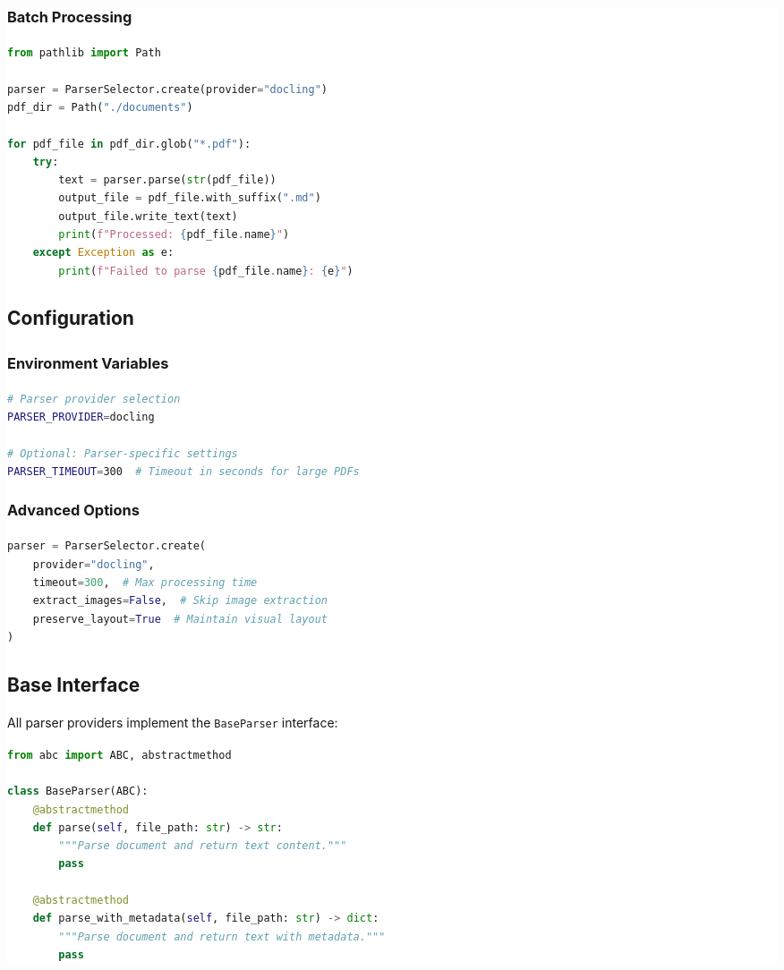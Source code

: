 ### Batch Processing

```python
from pathlib import Path

parser = ParserSelector.create(provider="docling")
pdf_dir = Path("./documents")

for pdf_file in pdf_dir.glob("*.pdf"):
    try:
        text = parser.parse(str(pdf_file))
        output_file = pdf_file.with_suffix(".md")
        output_file.write_text(text)
        print(f"Processed: {pdf_file.name}")
    except Exception as e:
        print(f"Failed to parse {pdf_file.name}: {e}")
```

## Configuration

### Environment Variables

```bash
# Parser provider selection
PARSER_PROVIDER=docling

# Optional: Parser-specific settings
PARSER_TIMEOUT=300  # Timeout in seconds for large PDFs
```

### Advanced Options

```python
parser = ParserSelector.create(
    provider="docling",
    timeout=300,  # Max processing time
    extract_images=False,  # Skip image extraction
    preserve_layout=True  # Maintain visual layout
)
```

## Base Interface

All parser providers implement the `BaseParser` interface:

```python
from abc import ABC, abstractmethod

class BaseParser(ABC):
    @abstractmethod
    def parse(self, file_path: str) -> str:
        """Parse document and return text content."""
        pass

    @abstractmethod
    def parse_with_metadata(self, file_path: str) -> dict:
        """Parse document and return text with metadata."""
        pass
```
